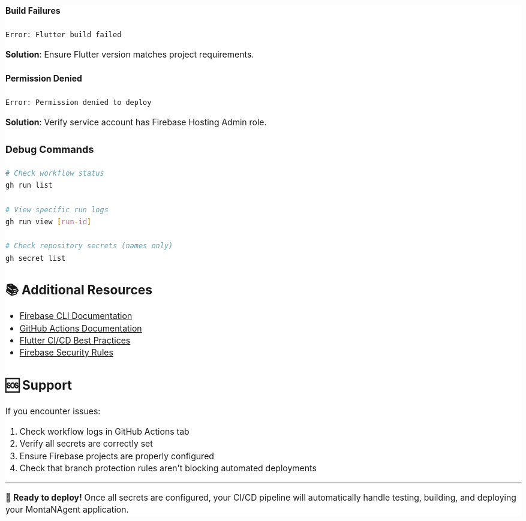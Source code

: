 #### Build Failures
```
Error: Flutter build failed
```
**Solution**: Ensure Flutter version matches project requirements.

#### Permission Denied
```
Error: Permission denied to deploy
```
**Solution**: Verify service account has Firebase Hosting Admin role.

### Debug Commands

```bash
# Check workflow status
gh run list

# View specific run logs
gh run view [run-id]

# Check repository secrets (names only)
gh secret list
```

## 📚 Additional Resources

- [Firebase CLI Documentation](https://firebase.google.com/docs/cli)
- [GitHub Actions Documentation](https://docs.github.com/en/actions)
- [Flutter CI/CD Best Practices](https://docs.flutter.dev/deployment/cd)
- [Firebase Security Rules](https://firebase.google.com/docs/rules)

## 🆘 Support

If you encounter issues:

1. Check workflow logs in GitHub Actions tab
2. Verify all secrets are correctly set
3. Ensure Firebase projects are properly configured
4. Check that branch protection rules aren't blocking automated deployments

---

🎉 **Ready to deploy!** Once all secrets are configured, your CI/CD pipeline will automatically handle testing, building, and deploying your MontaNAgent application.